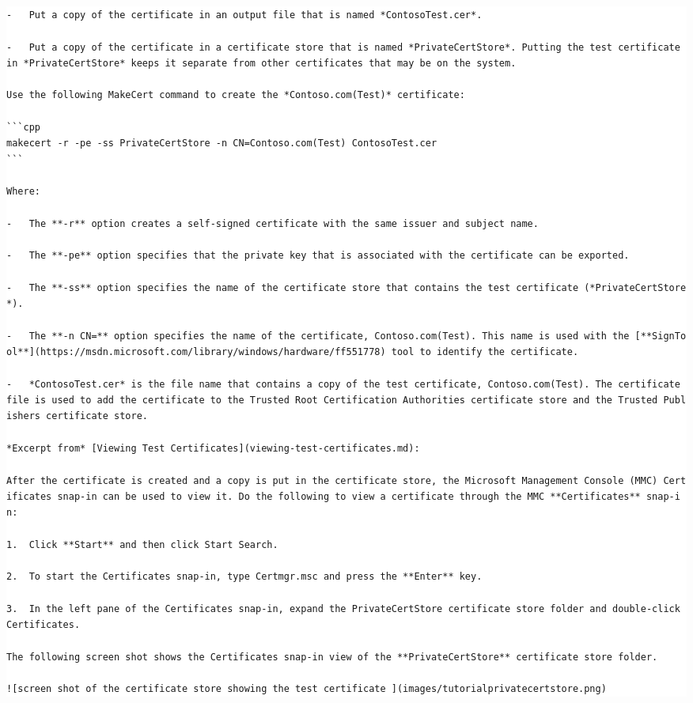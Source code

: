     -   Put a copy of the certificate in an output file that is named *ContosoTest.cer*.

    -   Put a copy of the certificate in a certificate store that is named *PrivateCertStore*. Putting the test certificate in *PrivateCertStore* keeps it separate from other certificates that may be on the system.

    Use the following MakeCert command to create the *Contoso.com(Test)* certificate:

    ```cpp
    makecert -r -pe -ss PrivateCertStore -n CN=Contoso.com(Test) ContosoTest.cer
    ```

    Where:

    -   The **-r** option creates a self-signed certificate with the same issuer and subject name.

    -   The **-pe** option specifies that the private key that is associated with the certificate can be exported.

    -   The **-ss** option specifies the name of the certificate store that contains the test certificate (*PrivateCertStore*).

    -   The **-n CN=** option specifies the name of the certificate, Contoso.com(Test). This name is used with the [**SignTool**](https://msdn.microsoft.com/library/windows/hardware/ff551778) tool to identify the certificate.

    -   *ContosoTest.cer* is the file name that contains a copy of the test certificate, Contoso.com(Test). The certificate file is used to add the certificate to the Trusted Root Certification Authorities certificate store and the Trusted Publishers certificate store.

    *Excerpt from* [Viewing Test Certificates](viewing-test-certificates.md):

    After the certificate is created and a copy is put in the certificate store, the Microsoft Management Console (MMC) Certificates snap-in can be used to view it. Do the following to view a certificate through the MMC **Certificates** snap-in:

    1.  Click **Start** and then click Start Search.

    2.  To start the Certificates snap-in, type Certmgr.msc and press the **Enter** key.

    3.  In the left pane of the Certificates snap-in, expand the PrivateCertStore certificate store folder and double-click Certificates.

    The following screen shot shows the Certificates snap-in view of the **PrivateCertStore** certificate store folder.

    ![screen shot of the certificate store showing the test certificate ](images/tutorialprivatecertstore.png)

